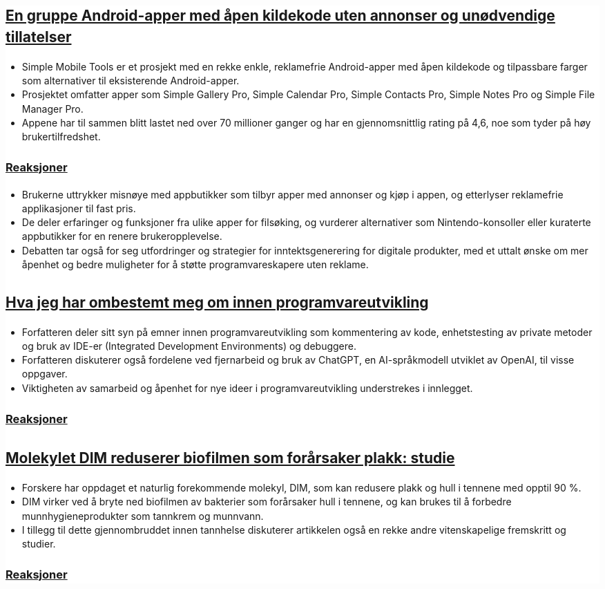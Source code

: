 ## [En gruppe Android-apper med åpen kildekode uten annonser og unødvendige tillatelser](https://www.simplemobiletools.com)

- Simple Mobile Tools er et prosjekt med en rekke enkle, reklamefrie Android-apper med åpen kildekode og tilpassbare farger som alternativer til eksisterende Android-apper.
- Prosjektet omfatter apper som Simple Gallery Pro, Simple Calendar Pro, Simple Contacts Pro, Simple Notes Pro og Simple File Manager Pro.
- Appene har til sammen blitt lastet ned over 70 millioner ganger og har en gjennomsnittlig rating på 4,6, noe som tyder på høy brukertilfredshet.

### [Reaksjoner](https://news.ycombinator.com/item?id=37463662)

- Brukerne uttrykker misnøye med appbutikker som tilbyr apper med annonser og kjøp i appen, og etterlyser reklamefrie applikasjoner til fast pris.
- De deler erfaringer og funksjoner fra ulike apper for filsøking, og vurderer alternativer som Nintendo-konsoller eller kuraterte appbutikker for en renere brukeropplevelse.
- Debatten tar også for seg utfordringer og strategier for inntektsgenerering for digitale produkter, med et uttalt ønske om mer åpenhet og bedre muligheter for å støtte programvareskapere uten reklame.

## [Hva jeg har ombestemt meg om innen programvareutvikling](https://henrikwarne.com/2023/09/10/what-i-have-changed-my-mind-about-in-software-development/)

- Forfatteren deler sitt syn på emner innen programvareutvikling som kommentering av kode, enhetstesting av private metoder og bruk av IDE-er (Integrated Development Environments) og debuggere.
- Forfatteren diskuterer også fordelene ved fjernarbeid og bruk av ChatGPT, en AI-språkmodell utviklet av OpenAI, til visse oppgaver.
- Viktigheten av samarbeid og åpenhet for nye ideer i programvareutvikling understrekes i innlegget.

### [Reaksjoner](https://news.ycombinator.com/item?id=37457208)

## [Molekylet DIM reduserer biofilmen som forårsaker plakk: studie](https://scitechdaily.com/90-reduction-scientists-discover-natural-molecule-that-eradicates-plaques-and-cavities/)

- Forskere har oppdaget et naturlig forekommende molekyl, DIM, som kan redusere plakk og hull i tennene med opptil 90 %.
- DIM virker ved å bryte ned biofilmen av bakterier som forårsaker hull i tennene, og kan brukes til å forbedre munnhygieneprodukter som tannkrem og munnvann.
- I tillegg til dette gjennombruddet innen tannhelse diskuterer artikkelen også en rekke andre vitenskapelige fremskritt og studier.

### [Reaksjoner](https://news.ycombinator.com/item?id=37455106)
